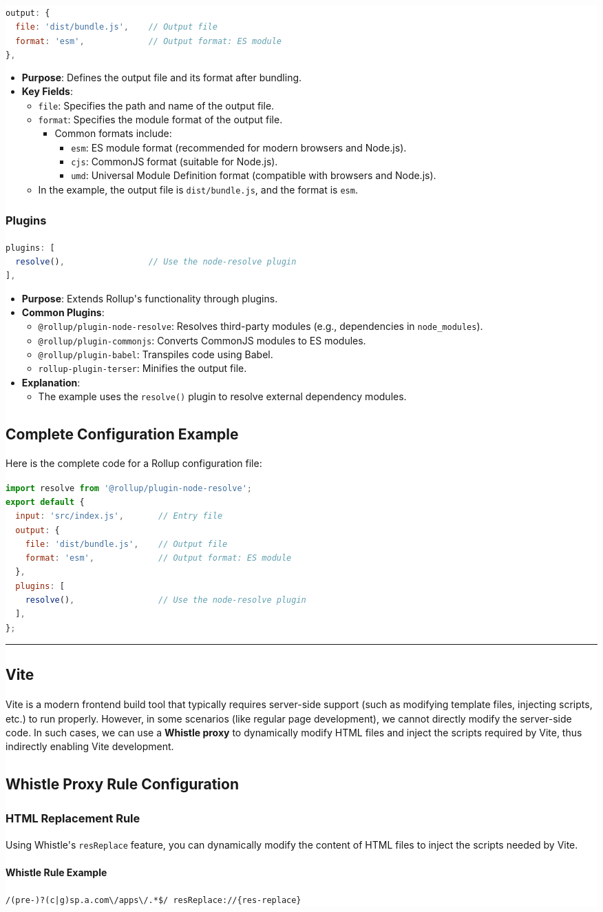 ```js
output: {
  file: 'dist/bundle.js',    // Output file
  format: 'esm',             // Output format: ES module
},
```
- **Purpose**: Defines the output file and its format after bundling.
- **Key Fields**:
  - `file`: Specifies the path and name of the output file.
  - `format`: Specifies the module format of the output file.
    - Common formats include:
      - `esm`: ES module format (recommended for modern browsers and Node.js).
      - `cjs`: CommonJS format (suitable for Node.js).
      - `umd`: Universal Module Definition format (compatible with browsers and Node.js).
  - In the example, the output file is `dist/bundle.js`, and the format is `esm`.
### Plugins
```js
plugins: [
  resolve(),                 // Use the node-resolve plugin
],
```
- **Purpose**: Extends Rollup's functionality through plugins.
- **Common Plugins**:
  - `@rollup/plugin-node-resolve`: Resolves third-party modules (e.g., dependencies in `node_modules`).
  - `@rollup/plugin-commonjs`: Converts CommonJS modules to ES modules.
  - `@rollup/plugin-babel`: Transpiles code using Babel.
  - `rollup-plugin-terser`: Minifies the output file.
- **Explanation**:
  - The example uses the `resolve()` plugin to resolve external dependency modules.
## Complete Configuration Example
Here is the complete code for a Rollup configuration file:
```js
import resolve from '@rollup/plugin-node-resolve';
export default {
  input: 'src/index.js',       // Entry file
  output: {
    file: 'dist/bundle.js',    // Output file
    format: 'esm',             // Output format: ES module
  },
  plugins: [
    resolve(),                 // Use the node-resolve plugin
  ],
};
```
---
## Vite
Vite is a modern frontend build tool that typically requires server-side support (such as modifying template files, injecting scripts, etc.) to run properly. However, in some scenarios (like regular page development), we cannot directly modify the server-side code. In such cases, we can use a **Whistle proxy** to dynamically modify HTML files and inject the scripts required by Vite, thus indirectly enabling Vite development.
## Whistle Proxy Rule Configuration
### HTML Replacement Rule
Using Whistle's `resReplace` feature, you can dynamically modify the content of HTML files to inject the scripts needed by Vite.
#### Whistle Rule Example
```shell
/(pre-)?(c|g)sp.a.com\/apps\/.*$/ resReplace://{res-replace}
```